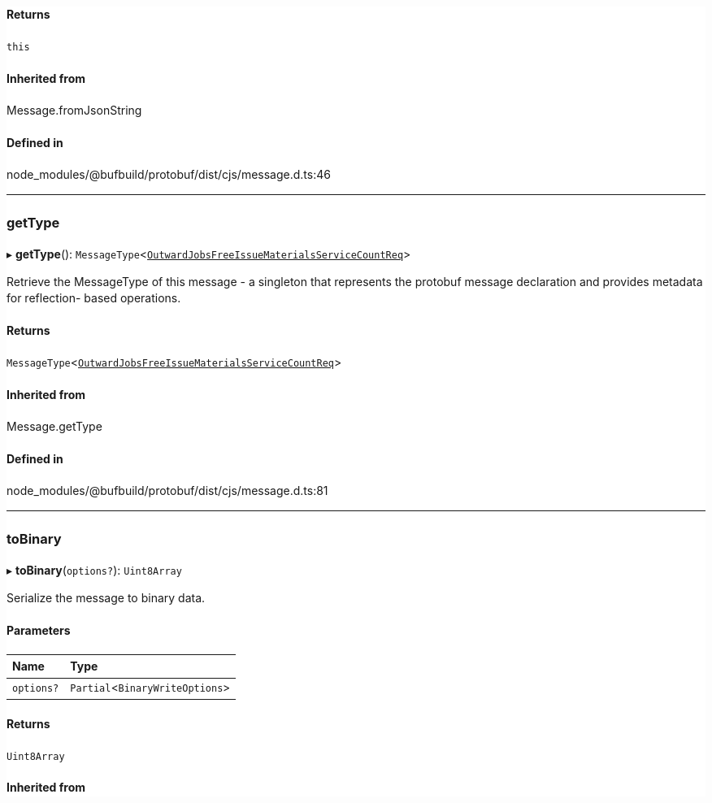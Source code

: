 #### Returns

`this`

#### Inherited from

Message.fromJsonString

#### Defined in

node_modules/@bufbuild/protobuf/dist/cjs/message.d.ts:46

___

### getType

▸ **getType**(): `MessageType`\<[`OutwardJobsFreeIssueMaterialsServiceCountReq`](OutwardJobsFreeIssueMaterialsServiceCountReq.md)\>

Retrieve the MessageType of this message - a singleton that represents
the protobuf message declaration and provides metadata for reflection-
based operations.

#### Returns

`MessageType`\<[`OutwardJobsFreeIssueMaterialsServiceCountReq`](OutwardJobsFreeIssueMaterialsServiceCountReq.md)\>

#### Inherited from

Message.getType

#### Defined in

node_modules/@bufbuild/protobuf/dist/cjs/message.d.ts:81

___

### toBinary

▸ **toBinary**(`options?`): `Uint8Array`

Serialize the message to binary data.

#### Parameters

| Name | Type |
| :------ | :------ |
| `options?` | `Partial`\<`BinaryWriteOptions`\> |

#### Returns

`Uint8Array`

#### Inherited from
